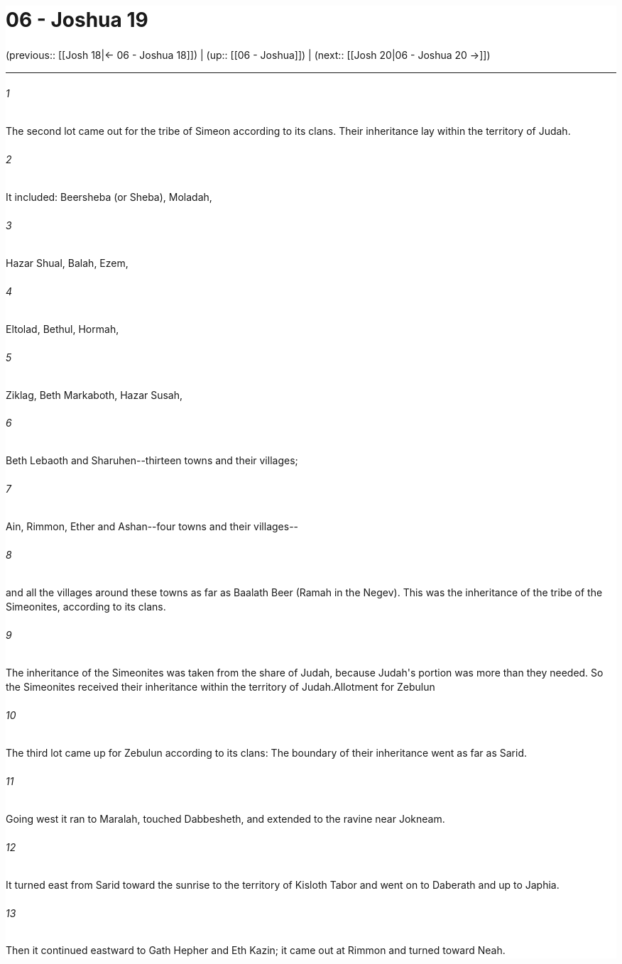 # 06 - Joshua 19

(previous:: [[Josh 18|← 06 - Joshua 18]]) | (up:: [[06 - Joshua]]) | (next:: [[Josh 20|06 - Joshua 20 →]])

***


###### 1 
The second lot came out for the tribe of Simeon according to its clans. Their inheritance lay within the territory of Judah. 

###### 2 
It included: Beersheba (or Sheba), Moladah, 

###### 3 
Hazar Shual, Balah, Ezem, 

###### 4 
Eltolad, Bethul, Hormah, 

###### 5 
Ziklag, Beth Markaboth, Hazar Susah, 

###### 6 
Beth Lebaoth and Sharuhen--thirteen towns and their villages; 

###### 7 
Ain, Rimmon, Ether and Ashan--four towns and their villages-- 

###### 8 
and all the villages around these towns as far as Baalath Beer (Ramah in the Negev). This was the inheritance of the tribe of the Simeonites, according to its clans. 

###### 9 
The inheritance of the Simeonites was taken from the share of Judah, because Judah's portion was more than they needed. So the Simeonites received their inheritance within the territory of Judah.Allotment for Zebulun 

###### 10 
The third lot came up for Zebulun according to its clans: The boundary of their inheritance went as far as Sarid. 

###### 11 
Going west it ran to Maralah, touched Dabbesheth, and extended to the ravine near Jokneam. 

###### 12 
It turned east from Sarid toward the sunrise to the territory of Kisloth Tabor and went on to Daberath and up to Japhia. 

###### 13 
Then it continued eastward to Gath Hepher and Eth Kazin; it came out at Rimmon and turned toward Neah. 
